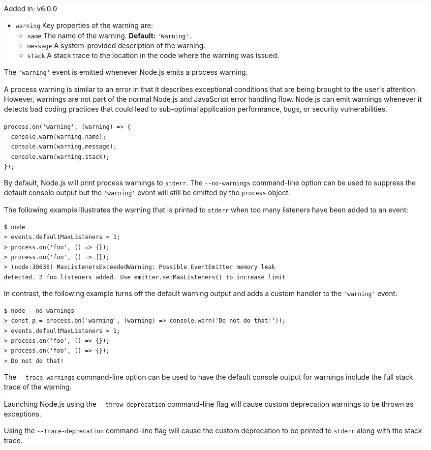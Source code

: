Added in: v6.0.0

- `warning` [<Error>](https://developer.mozilla.org/en-US/docs/Web/JavaScript/Reference/Global_Objects/Error) Key properties of the warning are:
  - `name` [<string>](https://developer.mozilla.org/en-US/docs/Web/JavaScript/Data_structures#String_type) The name of the warning. **Default:** `'Warning'`.
  - `message` [<string>](https://developer.mozilla.org/en-US/docs/Web/JavaScript/Data_structures#String_type) A system-provided description of the warning.
  - `stack` [<string>](https://developer.mozilla.org/en-US/docs/Web/JavaScript/Data_structures#String_type) A stack trace to the location in the code where the warning was issued.

The `'warning'` event is emitted whenever Node.js emits a process warning.

A process warning is similar to an error in that it describes exceptional conditions that are being brought to the user's attention. However, warnings are not part of the normal Node.js and JavaScript error handling flow. Node.js can emit warnings whenever it detects bad coding practices that could lead to sub-optimal application performance, bugs, or security vulnerabilities.

    process.on('warning', (warning) => {
      console.warn(warning.name);
      console.warn(warning.message);
      console.warn(warning.stack);
    });

By default, Node.js will print process warnings to `stderr`. The `--no-warnings` command-line option can be used to suppress the default console output but the `'warning'` event will still be emitted by the `process` object.

The following example illustrates the warning that is printed to `stderr` when too many listeners have been added to an event:

    $ node
    > events.defaultMaxListeners = 1;
    > process.on('foo', () => {});
    > process.on('foo', () => {});
    > (node:38638) MaxListenersExceededWarning: Possible EventEmitter memory leak
    detected. 2 foo listeners added. Use emitter.setMaxListeners() to increase limit

In contrast, the following example turns off the default warning output and adds a custom handler to the `'warning'` event:

    $ node --no-warnings
    > const p = process.on('warning', (warning) => console.warn('Do not do that!'));
    > events.defaultMaxListeners = 1;
    > process.on('foo', () => {});
    > process.on('foo', () => {});
    > Do not do that!

The `--trace-warnings` command-line option can be used to have the default console output for warnings include the full stack trace of the warning.

Launching Node.js using the `--throw-deprecation` command-line flag will cause custom deprecation warnings to be thrown as exceptions.

Using the `--trace-deprecation` command-line flag will cause the custom deprecation to be printed to `stderr` along with the stack trace.

